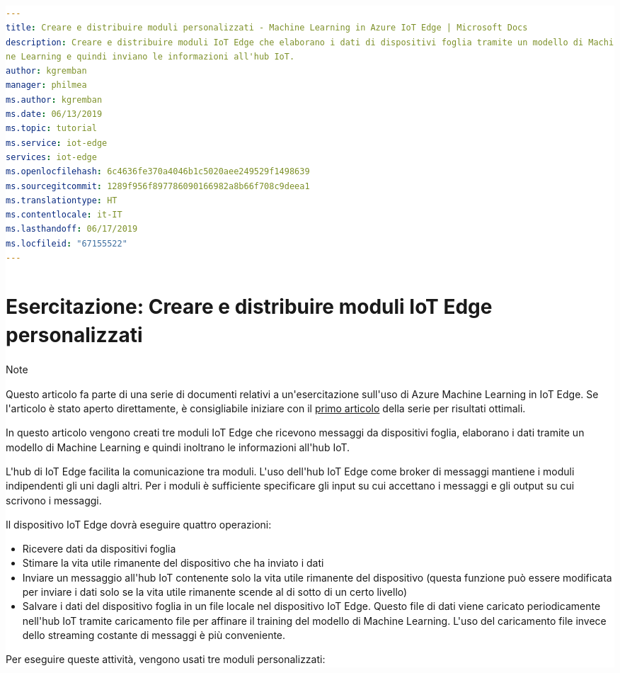 ```yaml
---
title: Creare e distribuire moduli personalizzati - Machine Learning in Azure IoT Edge | Microsoft Docs
description: Creare e distribuire moduli IoT Edge che elaborano i dati di dispositivi foglia tramite un modello di Machine Learning e quindi inviano le informazioni all'hub IoT.
author: kgremban
manager: philmea
ms.author: kgremban
ms.date: 06/13/2019
ms.topic: tutorial
ms.service: iot-edge
services: iot-edge
ms.openlocfilehash: 6c4636fe370a4046b1c5020aee249529f1498639
ms.sourcegitcommit: 1289f956f897786090166982a8b66f708c9deea1
ms.translationtype: HT
ms.contentlocale: it-IT
ms.lasthandoff: 06/17/2019
ms.locfileid: "67155522"
---
```

# <a name="tutorial-create-and-deploy-custom-iot-edge-modules"></a>Esercitazione: Creare e distribuire moduli IoT Edge personalizzati

> [!NOTE]
> Questo articolo fa parte di una serie di documenti relativi a un'esercitazione sull'uso di Azure Machine Learning in IoT Edge. Se l'articolo è stato aperto direttamente, è consigliabile iniziare con il [primo articolo](tutorial-machine-learning-edge-01-intro.md) della serie per risultati ottimali.

In questo articolo vengono creati tre moduli IoT Edge che ricevono messaggi da dispositivi foglia, elaborano i dati tramite un modello di Machine Learning e quindi inoltrano le informazioni all'hub IoT.

L'hub di IoT Edge facilita la comunicazione tra moduli. L'uso dell'hub IoT Edge come broker di messaggi mantiene i moduli indipendenti gli uni dagli altri. Per i moduli è sufficiente specificare gli input su cui accettano i messaggi e gli output su cui scrivono i messaggi.

Il dispositivo IoT Edge dovrà eseguire quattro operazioni:

* Ricevere dati da dispositivi foglia
* Stimare la vita utile rimanente del dispositivo che ha inviato i dati
* Inviare un messaggio all'hub IoT contenente solo la vita utile rimanente del dispositivo (questa funzione può essere modificata per inviare i dati solo se la vita utile rimanente scende al di sotto di un certo livello)
* Salvare i dati del dispositivo foglia in un file locale nel dispositivo IoT Edge. Questo file di dati viene caricato periodicamente nell'hub IoT tramite caricamento file per affinare il training del modello di Machine Learning. L'uso del caricamento file invece dello streaming costante di messaggi è più conveniente.

Per eseguire queste attività, vengono usati tre moduli personalizzati:
